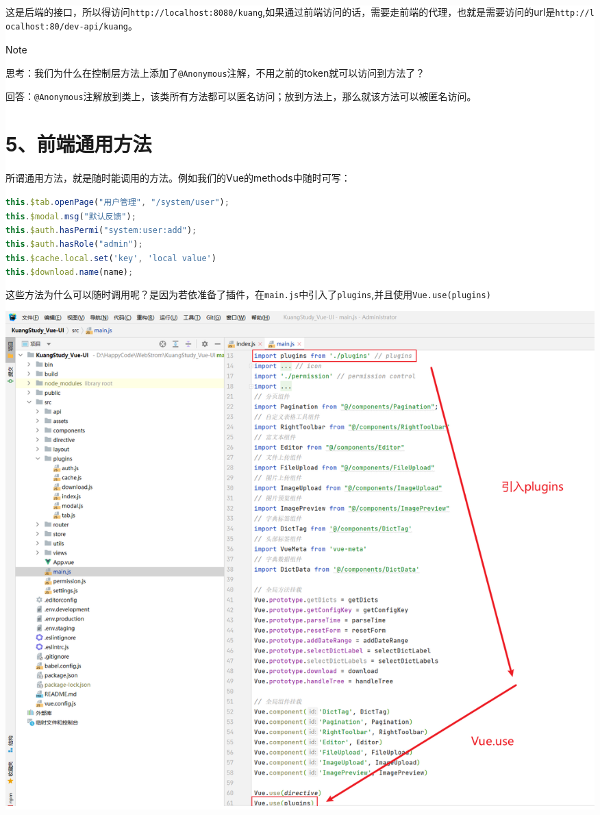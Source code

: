 这是后端的接口，所以得访问`http://localhost:8080/kuang`,如果通过前端访问的话，需要走前端的代理，也就是需要访问的url是`http://localhost:80/dev-api/kuang`。



> [!NOTE]
>
> 思考：我们为什么在控制层方法上添加了`@Anonymous`注解，不用之前的token就可以访问到方法了？
>
> 回答：`@Anonymous`注解放到类上，该类所有方法都可以匿名访问；放到方法上，那么就该方法可以被匿名访问。





# 5、前端通用方法

所谓通用方法，就是随时能调用的方法。例如我们的Vue的methods中随时可写：

```javascript
this.$tab.openPage("用户管理", "/system/user");
this.$modal.msg("默认反馈");
this.$auth.hasPermi("system:user:add");
this.$auth.hasRole("admin");
this.$cache.local.set('key', 'local value')
this.$download.name(name);
```

这些方法为什么可以随时调用呢？是因为若依准备了插件，在`main.js`中引入了`plugins`,并且使用`Vue.use(plugins)`

![](若依分离(二).assets/74.png)
